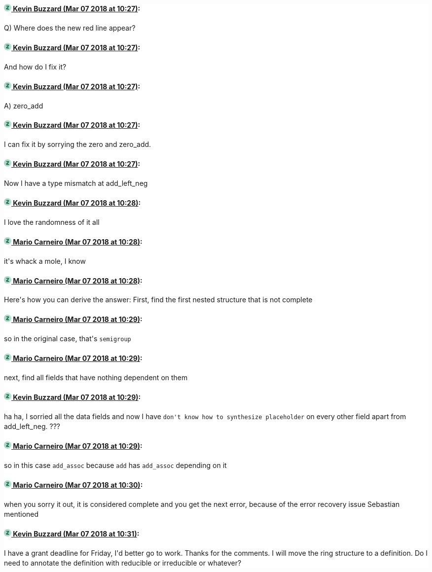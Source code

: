 #### [![Click to go to Zulip](../../assets/img/zulip2.png) Kevin Buzzard (Mar 07 2018 at 10:27)](https://leanprover.zulipchat.com/#narrow/stream/113488-general/topic/too%20many%20axioms%20in%20comm_ring%20class/near/123390842):
Q) Where does the new red line appear?

#### [![Click to go to Zulip](../../assets/img/zulip2.png) Kevin Buzzard (Mar 07 2018 at 10:27)](https://leanprover.zulipchat.com/#narrow/stream/113488-general/topic/too%20many%20axioms%20in%20comm_ring%20class/near/123390844):
And how do I fix it?

#### [![Click to go to Zulip](../../assets/img/zulip2.png) Kevin Buzzard (Mar 07 2018 at 10:27)](https://leanprover.zulipchat.com/#narrow/stream/113488-general/topic/too%20many%20axioms%20in%20comm_ring%20class/near/123390846):
A) zero_add

#### [![Click to go to Zulip](../../assets/img/zulip2.png) Kevin Buzzard (Mar 07 2018 at 10:27)](https://leanprover.zulipchat.com/#narrow/stream/113488-general/topic/too%20many%20axioms%20in%20comm_ring%20class/near/123390847):
I can fix it by sorrying the zero and zero_add.

#### [![Click to go to Zulip](../../assets/img/zulip2.png) Kevin Buzzard (Mar 07 2018 at 10:27)](https://leanprover.zulipchat.com/#narrow/stream/113488-general/topic/too%20many%20axioms%20in%20comm_ring%20class/near/123390849):
Now I have a type mismatch at add_left_neg

#### [![Click to go to Zulip](../../assets/img/zulip2.png) Kevin Buzzard (Mar 07 2018 at 10:28)](https://leanprover.zulipchat.com/#narrow/stream/113488-general/topic/too%20many%20axioms%20in%20comm_ring%20class/near/123390890):
I love the randomness of it all

#### [![Click to go to Zulip](../../assets/img/zulip2.png) Mario Carneiro (Mar 07 2018 at 10:28)](https://leanprover.zulipchat.com/#narrow/stream/113488-general/topic/too%20many%20axioms%20in%20comm_ring%20class/near/123390891):
it's whack a mole, I know

#### [![Click to go to Zulip](../../assets/img/zulip2.png) Mario Carneiro (Mar 07 2018 at 10:28)](https://leanprover.zulipchat.com/#narrow/stream/113488-general/topic/too%20many%20axioms%20in%20comm_ring%20class/near/123390898):
Here's how you can derive the answer: First, find the first nested structure that is not complete

#### [![Click to go to Zulip](../../assets/img/zulip2.png) Mario Carneiro (Mar 07 2018 at 10:29)](https://leanprover.zulipchat.com/#narrow/stream/113488-general/topic/too%20many%20axioms%20in%20comm_ring%20class/near/123390904):
so in the original case, that's `semigroup`

#### [![Click to go to Zulip](../../assets/img/zulip2.png) Mario Carneiro (Mar 07 2018 at 10:29)](https://leanprover.zulipchat.com/#narrow/stream/113488-general/topic/too%20many%20axioms%20in%20comm_ring%20class/near/123390909):
next, find all fields that have nothing dependent on them

#### [![Click to go to Zulip](../../assets/img/zulip2.png) Kevin Buzzard (Mar 07 2018 at 10:29)](https://leanprover.zulipchat.com/#narrow/stream/113488-general/topic/too%20many%20axioms%20in%20comm_ring%20class/near/123390913):
ha ha, I sorried all the data fields and now I have `don't know how to synthesize placeholder` on every other field apart from add_left_neg. ???

#### [![Click to go to Zulip](../../assets/img/zulip2.png) Mario Carneiro (Mar 07 2018 at 10:29)](https://leanprover.zulipchat.com/#narrow/stream/113488-general/topic/too%20many%20axioms%20in%20comm_ring%20class/near/123390916):
so in this case `add_assoc` because `add` has `add_assoc` depending on it

#### [![Click to go to Zulip](../../assets/img/zulip2.png) Mario Carneiro (Mar 07 2018 at 10:30)](https://leanprover.zulipchat.com/#narrow/stream/113488-general/topic/too%20many%20axioms%20in%20comm_ring%20class/near/123390967):
when you sorry it out, it is considered complete and you get the next error, because of the error recovery issue Sebastian mentioned

#### [![Click to go to Zulip](../../assets/img/zulip2.png) Kevin Buzzard (Mar 07 2018 at 10:31)](https://leanprover.zulipchat.com/#narrow/stream/113488-general/topic/too%20many%20axioms%20in%20comm_ring%20class/near/123390980):
I have a grant deadline for Friday, I'd better go to work. Thanks for the comments. I will move the ring structure to a definition. Do I need to annotate the definition with reducible or irreducible or whatever?

